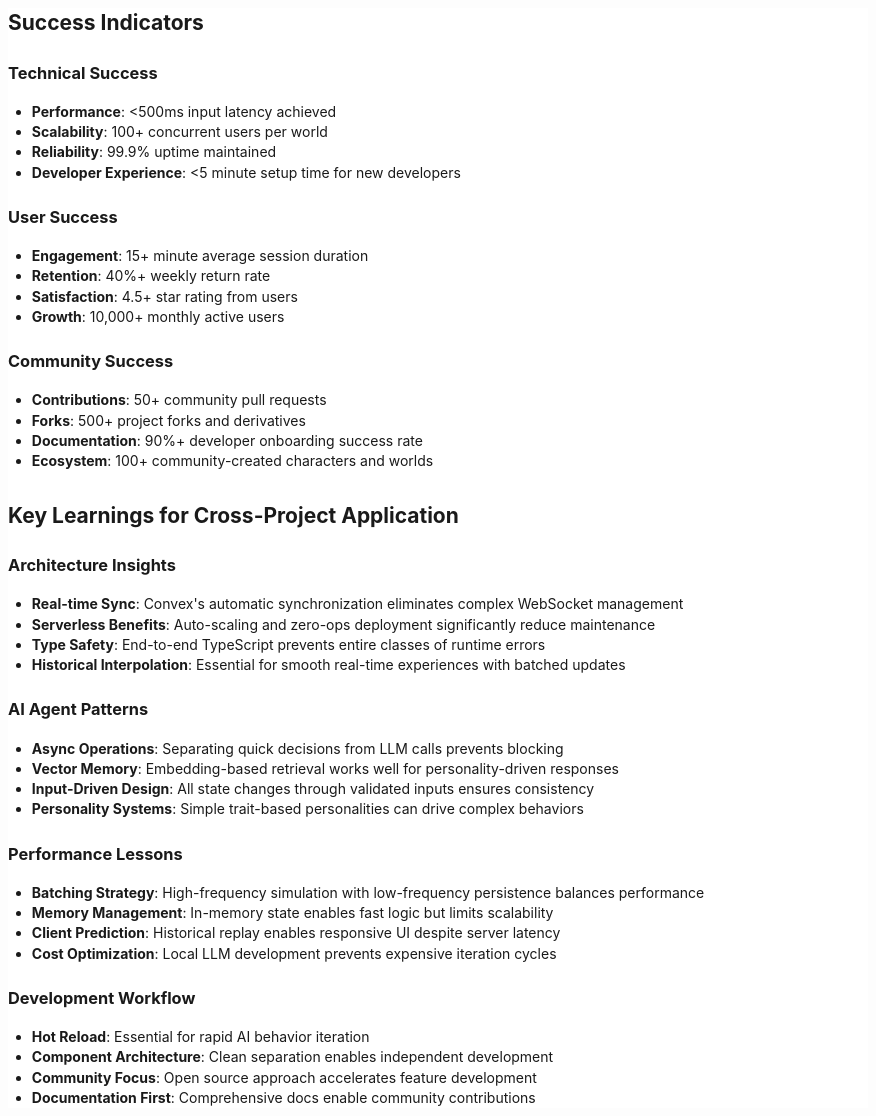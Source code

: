 ## Success Indicators

### Technical Success
- **Performance**: <500ms input latency achieved
- **Scalability**: 100+ concurrent users per world
- **Reliability**: 99.9% uptime maintained
- **Developer Experience**: <5 minute setup time for new developers

### User Success
- **Engagement**: 15+ minute average session duration
- **Retention**: 40%+ weekly return rate
- **Satisfaction**: 4.5+ star rating from users
- **Growth**: 10,000+ monthly active users

### Community Success
- **Contributions**: 50+ community pull requests
- **Forks**: 500+ project forks and derivatives
- **Documentation**: 90%+ developer onboarding success rate
- **Ecosystem**: 100+ community-created characters and worlds

## Key Learnings for Cross-Project Application

### Architecture Insights
- **Real-time Sync**: Convex's automatic synchronization eliminates complex WebSocket management
- **Serverless Benefits**: Auto-scaling and zero-ops deployment significantly reduce maintenance
- **Type Safety**: End-to-end TypeScript prevents entire classes of runtime errors
- **Historical Interpolation**: Essential for smooth real-time experiences with batched updates

### AI Agent Patterns
- **Async Operations**: Separating quick decisions from LLM calls prevents blocking
- **Vector Memory**: Embedding-based retrieval works well for personality-driven responses
- **Input-Driven Design**: All state changes through validated inputs ensures consistency
- **Personality Systems**: Simple trait-based personalities can drive complex behaviors

### Performance Lessons
- **Batching Strategy**: High-frequency simulation with low-frequency persistence balances performance
- **Memory Management**: In-memory state enables fast logic but limits scalability
- **Client Prediction**: Historical replay enables responsive UI despite server latency
- **Cost Optimization**: Local LLM development prevents expensive iteration cycles

### Development Workflow
- **Hot Reload**: Essential for rapid AI behavior iteration
- **Component Architecture**: Clean separation enables independent development
- **Community Focus**: Open source approach accelerates feature development
- **Documentation First**: Comprehensive docs enable community contributions
